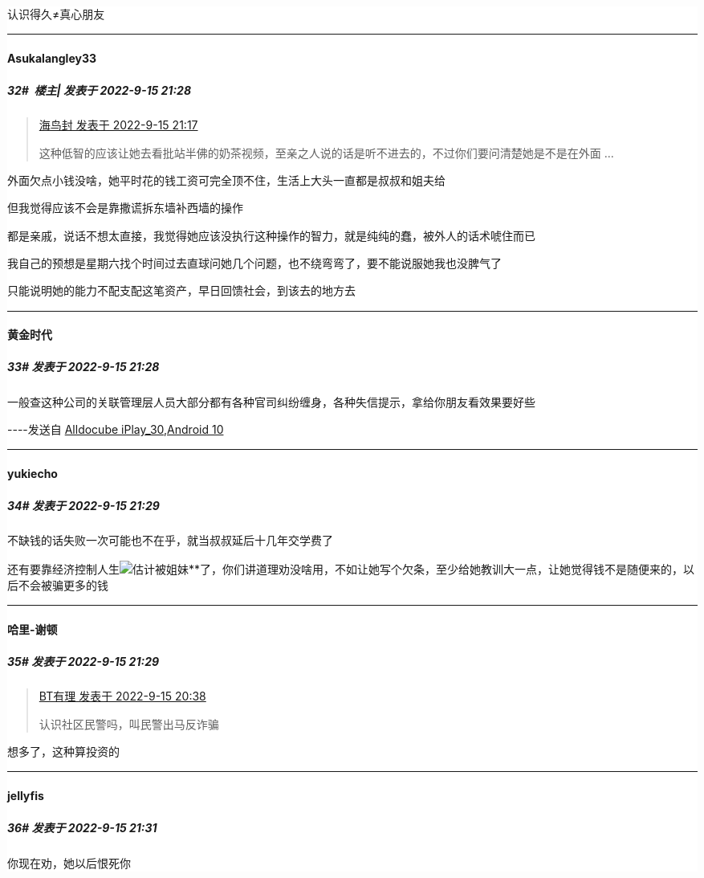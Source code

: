 认识得久≠真心朋友

*****

####  Asukalangley33  
##### 32#         楼主| 发表于 2022-9-15 21:28

<blockquote><a href="httphttps://bbs.saraba1st.com/2b/forum.php?mod=redirect&amp;goto=findpost&amp;pid=57502362&amp;ptid=2093639" target="_blank">海鸟封 发表于 2022-9-15 21:17</a>

这种低智的应该让她去看批站半佛的奶茶视频，至亲之人说的话是听不进去的，不过你们要问清楚她是不是在外面 ...</blockquote>
外面欠点小钱没啥，她平时花的钱工资可完全顶不住，生活上大头一直都是叔叔和姐夫给

但我觉得应该不会是靠撒谎拆东墙补西墙的操作

都是亲戚，说话不想太直接，我觉得她应该没执行这种操作的智力，就是纯纯的蠢，被外人的话术唬住而已

我自己的预想是星期六找个时间过去直球问她几个问题，也不绕弯弯了，要不能说服她我也没脾气了

只能说明她的能力不配支配这笔资产，早日回馈社会，到该去的地方去

*****

####  黄金时代  
##### 33#       发表于 2022-9-15 21:28

一般查这种公司的关联管理层人员大部分都有各种官司纠纷缠身，各种失信提示，拿给你朋友看效果要好些

----发送自 [Alldocube iPlay_30,Android 10](http://stage1.5j4m.com/?1.37)

*****

####  yukiecho  
##### 34#       发表于 2022-9-15 21:29

不缺钱的话失败一次可能也不在乎，就当叔叔延后十几年交学费了

还有要靠经济控制人生<img src="https://static.saraba1st.com/image/smiley/face2017/066.png" referrerpolicy="no-referrer">估计被姐妹**了，你们讲道理劝没啥用，不如让她写个欠条，至少给她教训大一点，让她觉得钱不是随便来的，以后不会被骗更多的钱

*****

####  哈里-谢顿  
##### 35#       发表于 2022-9-15 21:29

<blockquote><a href="httphttps://bbs.saraba1st.com/2b/forum.php?mod=redirect&amp;goto=findpost&amp;pid=57501450&amp;ptid=2093639" target="_blank">BT有理 发表于 2022-9-15 20:38</a>

认识社区民警吗，叫民警出马反诈骗</blockquote>
想多了，这种算投资的

*****

####  jellyfis  
##### 36#       发表于 2022-9-15 21:31

你现在劝，她以后恨死你
